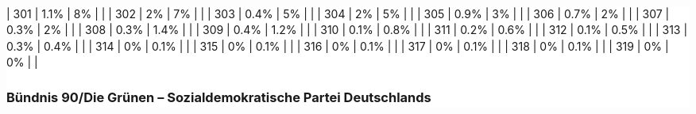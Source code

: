 | 301 | 1.1% | 8% |  |
| 302 | 2% | 7% |  |
| 303 | 0.4% | 5% |  |
| 304 | 2% | 5% |  |
| 305 | 0.9% | 3% |  |
| 306 | 0.7% | 2% |  |
| 307 | 0.3% | 2% |  |
| 308 | 0.3% | 1.4% |  |
| 309 | 0.4% | 1.2% |  |
| 310 | 0.1% | 0.8% |  |
| 311 | 0.2% | 0.6% |  |
| 312 | 0.1% | 0.5% |  |
| 313 | 0.3% | 0.4% |  |
| 314 | 0% | 0.1% |  |
| 315 | 0% | 0.1% |  |
| 316 | 0% | 0.1% |  |
| 317 | 0% | 0.1% |  |
| 318 | 0% | 0.1% |  |
| 319 | 0% | 0% |  |

### Bündnis 90/Die Grünen – Sozialdemokratische Partei Deutschlands

